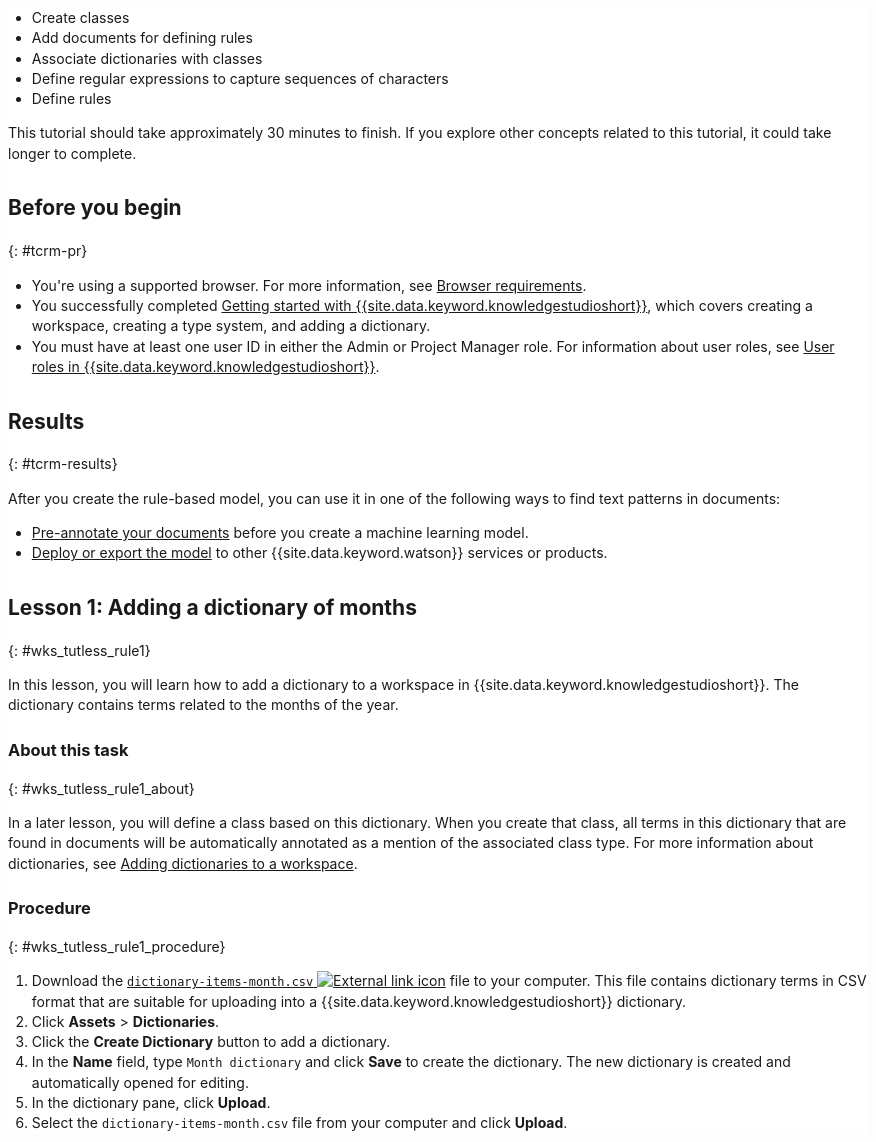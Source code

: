 - Create classes
- Add documents for defining rules
- Associate dictionaries with classes
- Define regular expressions to capture sequences of characters
- Define rules

This tutorial should take approximately 30 minutes to finish. If you explore other concepts related to this tutorial, it could take longer to complete.

## Before you begin
{: #tcrm-pr}

- You're using a supported browser. For more information, see [Browser requirements](/docs/watson-knowledge-studio?topic=watson-knowledge-studio-system-requirements).
- You successfully completed [Getting started with {{site.data.keyword.knowledgestudioshort}}](/docs/watson-knowledge-studio?topic=watson-knowledge-studio-wks_tutintro), which covers creating a workspace, creating a type system, and adding a dictionary.
- You must have at least one user ID in either the Admin or Project Manager role. For information about user roles, see [User roles in {{site.data.keyword.knowledgestudioshort}}](/docs/watson-knowledge-studio?topic=watson-knowledge-studio-roles).

## Results
{: #tcrm-results}

After you create the rule-based model, you can use it in one of the following ways to find text patterns in documents:

- [Pre-annotate your documents](/docs/watson-knowledge-studio?topic=watson-knowledge-studio-preannotation#wks_preannotrule) before you create a machine learning model.
- [Deploy or export the model](/docs/watson-knowledge-studio?topic=watson-knowledge-studio-wks_rule_publish) to other {{site.data.keyword.watson}} services or products.

## Lesson 1: Adding a dictionary of months
{: #wks_tutless_rule1}

In this lesson, you will learn how to add a dictionary to a workspace in {{site.data.keyword.knowledgestudioshort}}. The dictionary contains terms related to the months of the year.

### About this task
{: #wks_tutless_rule1_about}

In a later lesson, you will define a class based on this dictionary. When you create that class, all terms in this dictionary that are found in documents will be automatically annotated as a mention of the associated class type. For more information about dictionaries, see [Adding dictionaries to a workspace](/docs/watson-knowledge-studio?topic=watson-knowledge-studio-dictionaries#wks_projdictionaries).

### Procedure
{: #wks_tutless_rule1_procedure}

1. Download the <a target="_blank" href="https://watson-developer-cloud.github.io/doc-tutorial-downloads/knowledge-studio/dictionary-items-month.csv" download>`dictionary-items-month.csv` <img src="../icons/launch-glyph.svg" alt="External link icon" title="External link icon"></a> file to your computer. This file contains dictionary terms in CSV format that are suitable for uploading into a {{site.data.keyword.knowledgestudioshort}} dictionary.
1. Click **Assets** > **Dictionaries**.
1. Click the **Create Dictionary** button to add a dictionary.
1. In the **Name** field, type `Month dictionary` and click **Save** to create the dictionary. The new dictionary is created and automatically opened for editing.
1. In the dictionary pane, click **Upload**.
1. Select the `dictionary-items-month.csv` file from your computer and click **Upload**.
